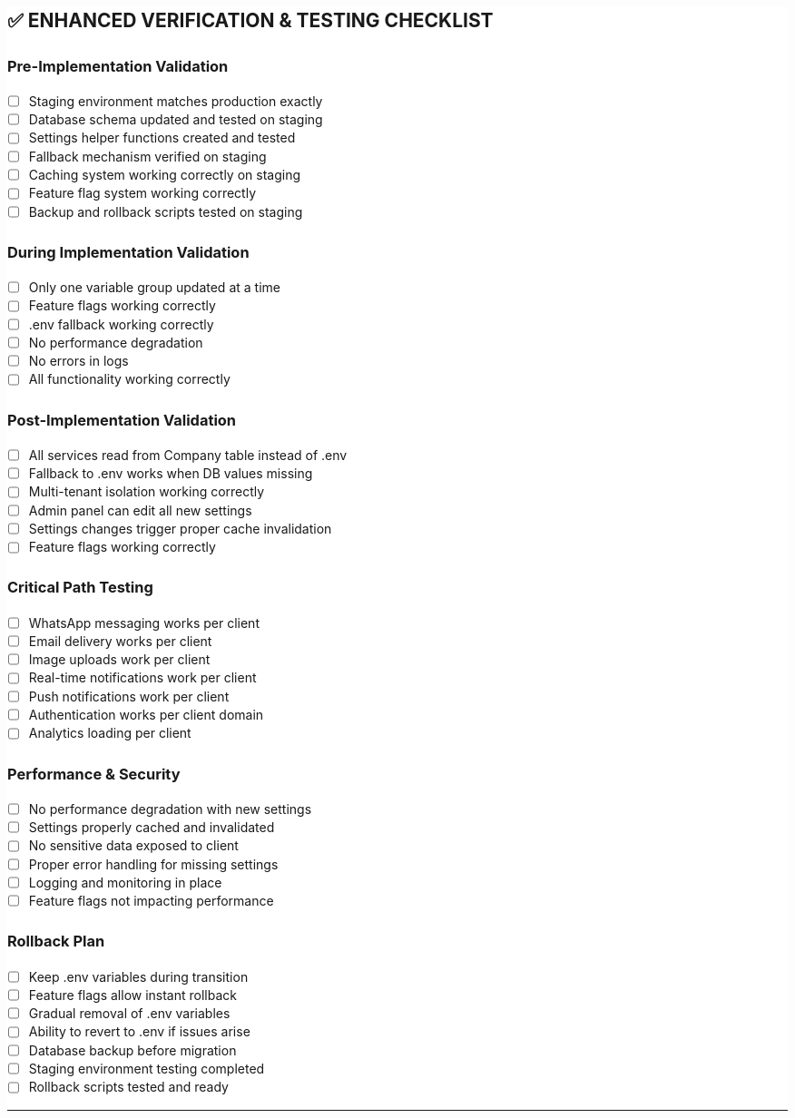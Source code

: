 
## ✅ **ENHANCED VERIFICATION & TESTING CHECKLIST**

### **Pre-Implementation Validation**
- [ ] Staging environment matches production exactly
- [ ] Database schema updated and tested on staging
- [ ] Settings helper functions created and tested
- [ ] Fallback mechanism verified on staging
- [ ] Caching system working correctly on staging
- [ ] Feature flag system working correctly
- [ ] Backup and rollback scripts tested on staging

### **During Implementation Validation**
- [ ] Only one variable group updated at a time
- [ ] Feature flags working correctly
- [ ] .env fallback working correctly
- [ ] No performance degradation
- [ ] No errors in logs
- [ ] All functionality working correctly

### **Post-Implementation Validation**
- [ ] All services read from Company table instead of .env
- [ ] Fallback to .env works when DB values missing
- [ ] Multi-tenant isolation working correctly
- [ ] Admin panel can edit all new settings
- [ ] Settings changes trigger proper cache invalidation
- [ ] Feature flags working correctly

### **Critical Path Testing**
- [ ] WhatsApp messaging works per client
- [ ] Email delivery works per client
- [ ] Image uploads work per client
- [ ] Real-time notifications work per client
- [ ] Push notifications work per client
- [ ] Authentication works per client domain
- [ ] Analytics loading per client

### **Performance & Security**
- [ ] No performance degradation with new settings
- [ ] Settings properly cached and invalidated
- [ ] No sensitive data exposed to client
- [ ] Proper error handling for missing settings
- [ ] Logging and monitoring in place
- [ ] Feature flags not impacting performance

### **Rollback Plan**
- [ ] Keep .env variables during transition
- [ ] Feature flags allow instant rollback
- [ ] Gradual removal of .env variables
- [ ] Ability to revert to .env if issues arise
- [ ] Database backup before migration
- [ ] Staging environment testing completed
- [ ] Rollback scripts tested and ready

---